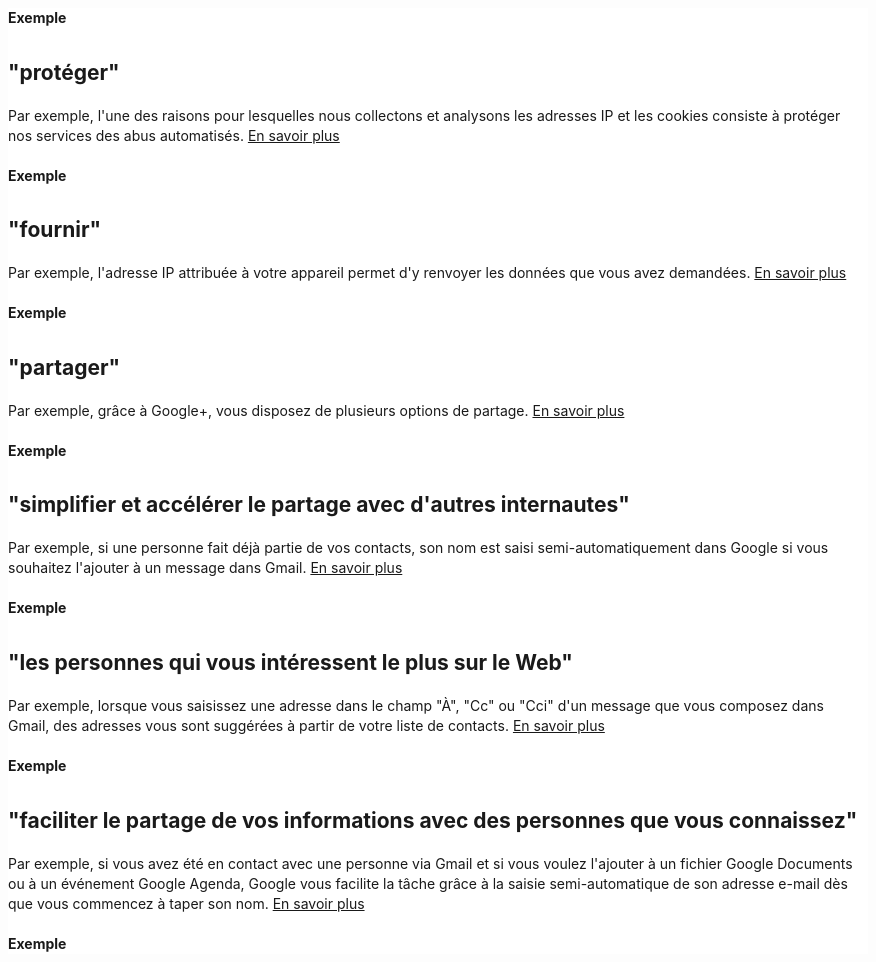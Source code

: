 #### Exemple

"protéger"
----------

Par exemple, l'une des raisons pour lesquelles nous collectons et analysons les adresses IP et les cookies consiste à protéger nos services des abus automatisés.
[En savoir plus](../../policies/privacy/example/protect-services.html)

#### Exemple

"fournir"
---------

Par exemple, l'adresse IP attribuée à votre appareil permet d'y renvoyer les données que vous avez demandées.
[En savoir plus](../../policies/privacy/example/provide-services.html)

#### Exemple

"partager"
----------

Par exemple, grâce à Google+, vous disposez de plusieurs options de partage.
[En savoir plus](../../policies/privacy/example/sharing.html)

#### Exemple

"simplifier et accélérer le partage avec d'autres internautes"
--------------------------------------------------------------

Par exemple, si une personne fait déjà partie de vos contacts, son nom est saisi semi-automatiquement dans Google si vous souhaitez l'ajouter à un message dans Gmail.
[En savoir plus](../../policies/privacy/example/sharing-with-others.html)

#### Exemple

"les personnes qui vous intéressent le plus sur le Web"
-------------------------------------------------------

Par exemple, lorsque vous saisissez une adresse dans le champ "À", "Cc" ou "Cci" d'un message que vous composez dans Gmail, des adresses vous sont suggérées à partir de votre liste de contacts.
[En savoir plus](../../policies/privacy/example/the-people-who-matter-most.html)

#### Exemple

"faciliter le partage de vos informations avec des personnes que vous connaissez"
---------------------------------------------------------------------------------

Par exemple, si vous avez été en contact avec une personne via Gmail et si vous voulez l'ajouter à un fichier Google Documents ou à un événement Google Agenda, Google vous facilite la tâche grâce à la saisie semi-automatique de son adresse e-mail dès que vous commencez à taper son nom.
[En savoir plus](../../policies/privacy/example/to-make-it-easier-to-share.html)

#### Exemple
